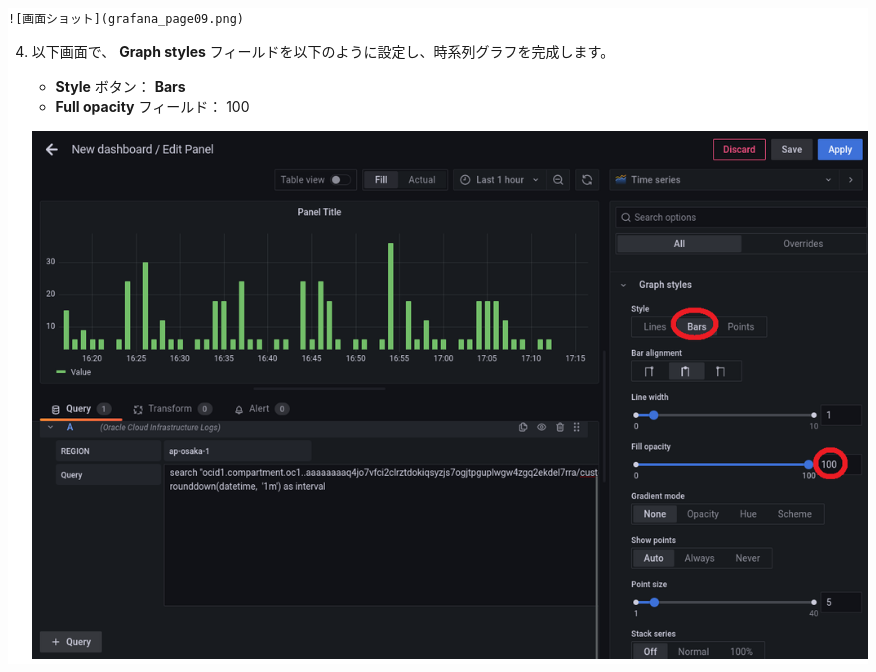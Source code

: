     ![画面ショット](grafana_page09.png)

4. 以下画面で、 **Graph styles** フィールドを以下のように設定し、時系列グラフを完成します。

    - **Style** ボタン： **Bars**
    - **Full opacity** フィールド： 100

    ![画面ショット](grafana_page10.png)
